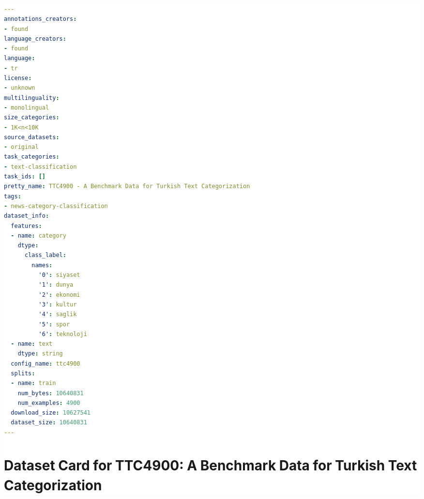 ```yaml
---
annotations_creators:
- found
language_creators:
- found
language:
- tr
license:
- unknown
multilinguality:
- monolingual
size_categories:
- 1K<n<10K
source_datasets:
- original
task_categories:
- text-classification
task_ids: []
pretty_name: TTC4900 - A Benchmark Data for Turkish Text Categorization
tags:
- news-category-classification
dataset_info:
  features:
  - name: category
    dtype:
      class_label:
        names:
          '0': siyaset
          '1': dunya
          '2': ekonomi
          '3': kultur
          '4': saglik
          '5': spor
          '6': teknoloji
  - name: text
    dtype: string
  config_name: ttc4900
  splits:
  - name: train
    num_bytes: 10640831
    num_examples: 4900
  download_size: 10627541
  dataset_size: 10640831
---
```


# Dataset Card for TTC4900: A Benchmark Data for Turkish Text Categorization
